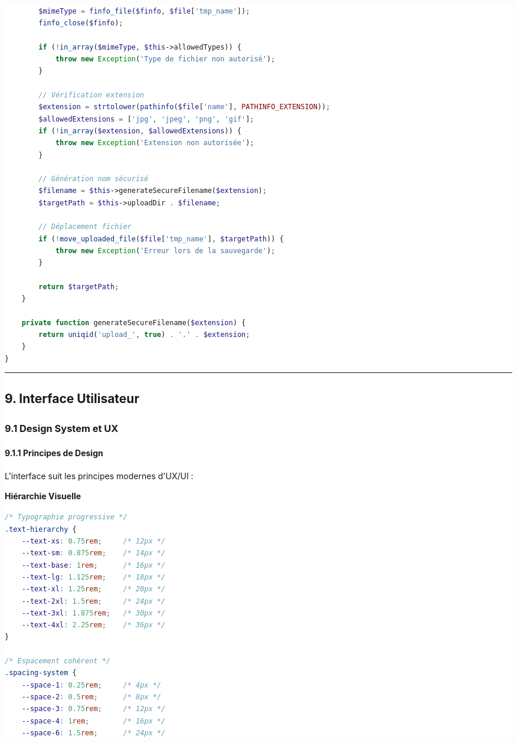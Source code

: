 ```php
        $mimeType = finfo_file($finfo, $file['tmp_name']);
        finfo_close($finfo);
        
        if (!in_array($mimeType, $this->allowedTypes)) {
            throw new Exception('Type de fichier non autorisé');
        }
        
        // Vérification extension
        $extension = strtolower(pathinfo($file['name'], PATHINFO_EXTENSION));
        $allowedExtensions = ['jpg', 'jpeg', 'png', 'gif'];
        if (!in_array($extension, $allowedExtensions)) {
            throw new Exception('Extension non autorisée');
        }
        
        // Génération nom sécurisé
        $filename = $this->generateSecureFilename($extension);
        $targetPath = $this->uploadDir . $filename;
        
        // Déplacement fichier
        if (!move_uploaded_file($file['tmp_name'], $targetPath)) {
            throw new Exception('Erreur lors de la sauvegarde');
        }
        
        return $targetPath;
    }
    
    private function generateSecureFilename($extension) {
        return uniqid('upload_', true) . '.' . $extension;
    }
}
```

---

## 9. Interface Utilisateur

### 9.1 Design System et UX

#### 9.1.1 Principes de Design

L'interface suit les principes modernes d'UX/UI :

**Hiérarchie Visuelle**
```css
/* Typographie progressive */
.text-hierarchy {
    --text-xs: 0.75rem;     /* 12px */
    --text-sm: 0.875rem;    /* 14px */
    --text-base: 1rem;      /* 16px */
    --text-lg: 1.125rem;    /* 18px */
    --text-xl: 1.25rem;     /* 20px */
    --text-2xl: 1.5rem;     /* 24px */
    --text-3xl: 1.875rem;   /* 30px */
    --text-4xl: 2.25rem;    /* 36px */
}

/* Espacement cohérent */
.spacing-system {
    --space-1: 0.25rem;     /* 4px */
    --space-2: 0.5rem;      /* 8px */
    --space-3: 0.75rem;     /* 12px */
    --space-4: 1rem;        /* 16px */
    --space-6: 1.5rem;      /* 24px */
```